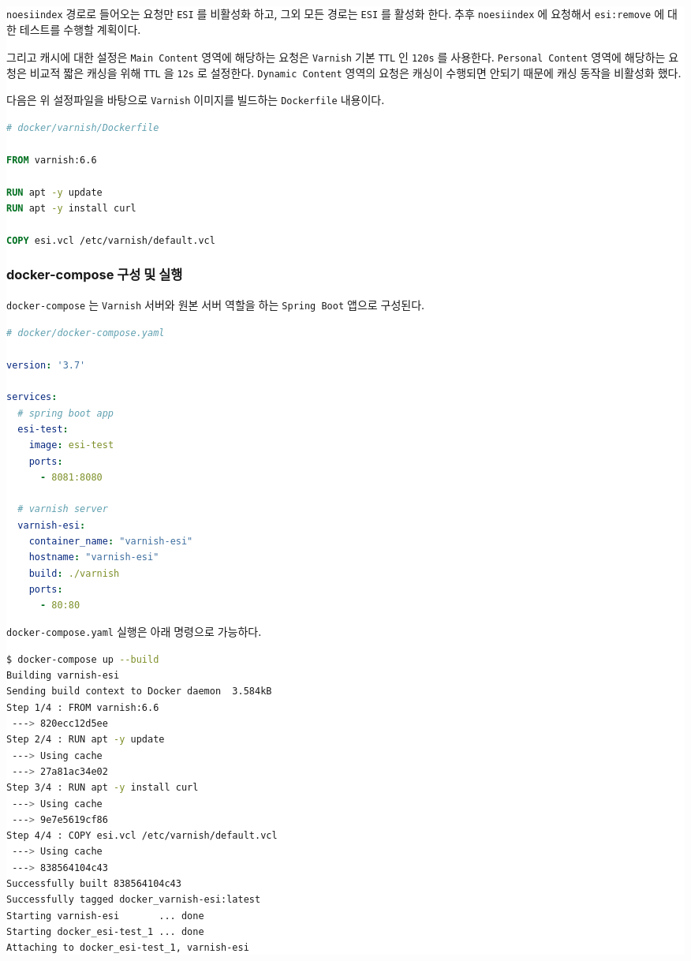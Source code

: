 `noesiindex` 경로로 들어오는 요청만 `ESI` 를 비활성화 하고, 
그외 모든 경로는 `ESI` 를 활성화 한다. 
추후 `noesiindex` 에 요청해서 `esi:remove` 에 대한 테스트를 수행할 계획이다.  

그리고 캐시에 대한 설정은 `Main Content` 영역에 해당하는 요청은 `Varnish` 기본 `TTL` 인 `120s` 를 사용한다. 
`Personal Content` 영역에 해당하는 요청은 비교적 짧은 캐싱을 위해 `TTL` 을 `12s` 로 설정한다. 
`Dynamic Content` 영역의 요청은 캐싱이 수행되면 안되기 때문에 캐싱 동작을 비활성화 했다.  

다음은 위 설정파일을 바탕으로 `Varnish` 이미지를 빌드하는 `Dockerfile` 내용이다. 

```dockerfile
# docker/varnish/Dockerfile

FROM varnish:6.6

RUN apt -y update
RUN apt -y install curl

COPY esi.vcl /etc/varnish/default.vcl
```  

### docker-compose 구성 및 실행
`docker-compose` 는 `Varnish` 서버와 원본 서버 역할을 하는 `Spring Boot` 앱으로 구성된다.  

```yaml
# docker/docker-compose.yaml

version: '3.7'

services:
  # spring boot app
  esi-test:
    image: esi-test
    ports:
      - 8081:8080

  # varnish server
  varnish-esi:
    container_name: "varnish-esi"
    hostname: "varnish-esi"
    build: ./varnish
    ports:
      - 80:80
```  

`docker-compose.yaml` 실행은 아래 명령으로 가능하다.  

```bash
$ docker-compose up --build
Building varnish-esi
Sending build context to Docker daemon  3.584kB
Step 1/4 : FROM varnish:6.6
 ---> 820ecc12d5ee
Step 2/4 : RUN apt -y update
 ---> Using cache
 ---> 27a81ac34e02
Step 3/4 : RUN apt -y install curl
 ---> Using cache
 ---> 9e7e5619cf86
Step 4/4 : COPY esi.vcl /etc/varnish/default.vcl
 ---> Using cache
 ---> 838564104c43
Successfully built 838564104c43
Successfully tagged docker_varnish-esi:latest
Starting varnish-esi       ... done
Starting docker_esi-test_1 ... done
Attaching to docker_esi-test_1, varnish-esi
```